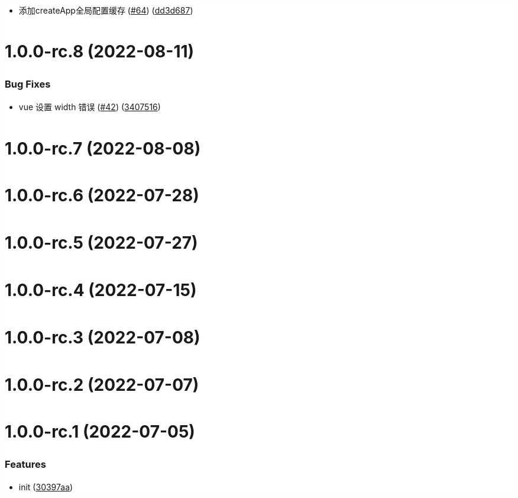 * 添加createApp全局配置缓存 ([#64](https://github.com/Tencent/wujie/issues/64)) ([dd3d687](https://github.com/Tencent/wujie/commit/dd3d68714fe2d0d57de9d6fe359cb39d7623e36b))

# 1.0.0-rc.8 (2022-08-11)

### Bug Fixes

* vue 设置 width 错误 ([#42](https://github.com/Tencent/wujie/issues/42)) ([3407516](https://github.com/Tencent/wujie/commit/34075167dc5f9ba5d4d1388fa7f7827578fe0d72))

# 1.0.0-rc.7 (2022-08-08)

# 1.0.0-rc.6 (2022-07-28)

# 1.0.0-rc.5 (2022-07-27)

# 1.0.0-rc.4 (2022-07-15)

# 1.0.0-rc.3 (2022-07-08)

# 1.0.0-rc.2 (2022-07-07)

# 1.0.0-rc.1 (2022-07-05)

### Features

* init ([30397aa](https://github.com/Tencent/wujie/commit/30397aaa675a4d07bde278aa9d30447c7efe6625))
